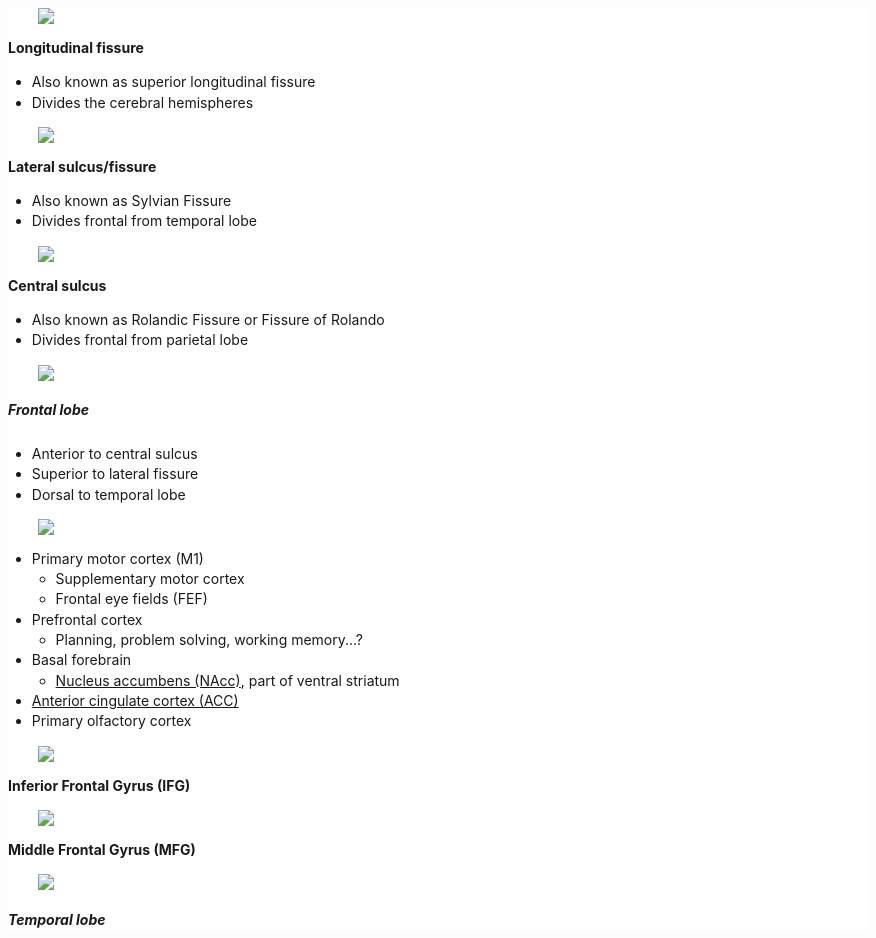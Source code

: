 
<img src="http://40.media.tumblr.com/tumblr_m1kpkr7Wsq1rn6pqko1_500.jpg" width="800px" style="display: block; margin: auto;" />

**Longitudinal fissure**

- Also known as superior longitudinal fissure
- Divides the cerebral hemispheres

<img src="https://upload.wikimedia.org/wikipedia/commons/0/04/Human_brain_longitudinal_fissure.png" width="800px" style="display: block; margin: auto;" />

**Lateral sulcus/fissure**

- Also known as Sylvian Fissure
- Divides frontal from temporal lobe

<img src="https://upload.wikimedia.org/wikipedia/commons/4/41/Lateral_sulcus2.png" width="800px" style="display: block; margin: auto;" />

**Central sulcus**

- Also known as Rolandic Fissure or Fissure of Rolando
- Divides frontal from parietal lobe

<img src="https://upload.wikimedia.org/wikipedia/commons/8/88/Central_sulcus_diagram.png" width="800px" style="display: block; margin: auto;" />

##### Frontal lobe

- Anterior to central sulcus
- Superior to lateral fissure
- Dorsal to temporal lobe

<img src="https://upload.wikimedia.org/wikipedia/commons/thumb/0/0e/Lobes_of_the_brain_NL.svg/1024px-Lobes_of_the_brain_NL.svg.png" width="800px" style="display: block; margin: auto;" />

- Primary motor cortex (M1) 
    + Supplementary motor cortex
    + Frontal eye fields (FEF)
- Prefrontal cortex
    + Planning, problem solving, working memory...?
- Basal forebrain
    + [Nucleus accumbens (NAcc)](https://en.wikipedia.org/wiki/Nucleus_accumbens), part of ventral striatum
- [Anterior cingulate cortex (ACC)](https://en.wikipedia.org/wiki/Anterior_cingulate_cortex)
- Primary olfactory cortex

<img src="http://cis.jhu.edu/data.sets/cortical_segmentation_validation/photos/cinggyrus75.jpg" width="800px" style="display: block; margin: auto;" />

**Inferior Frontal Gyrus (IFG)**

<img src="https://upload.wikimedia.org/wikipedia/commons/b/b2/Gray726_inferior_frontal_gyrus.png" width="800px" style="display: block; margin: auto;" />

**Middle Frontal Gyrus (MFG)**

<img src="https://upload.wikimedia.org/wikipedia/commons/7/7f/Gray726_middle_frontal_gyrus.png" width="800px" style="display: block; margin: auto;" />

##### Temporal lobe 
